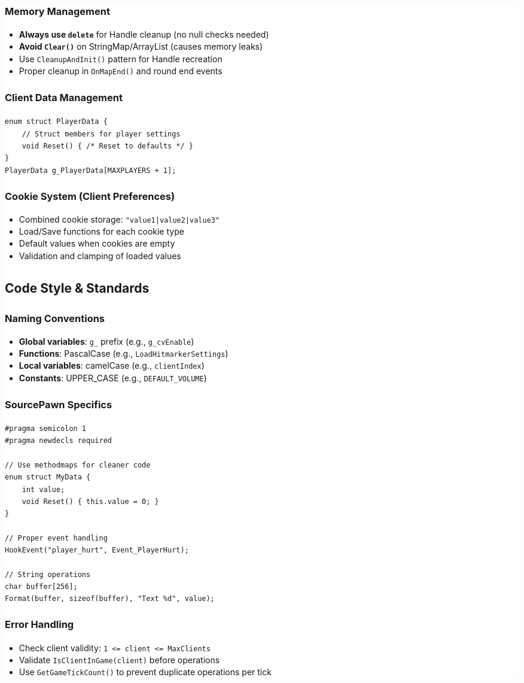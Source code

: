 ### Memory Management
- **Always use `delete`** for Handle cleanup (no null checks needed)
- **Avoid `Clear()`** on StringMap/ArrayList (causes memory leaks)
- Use `CleanupAndInit()` pattern for Handle recreation
- Proper cleanup in `OnMapEnd()` and round end events

### Client Data Management
```sourcepawn
enum struct PlayerData {
    // Struct members for player settings
    void Reset() { /* Reset to defaults */ }
}
PlayerData g_PlayerData[MAXPLAYERS + 1];
```

### Cookie System (Client Preferences)
- Combined cookie storage: `"value1|value2|value3"`
- Load/Save functions for each cookie type
- Default values when cookies are empty
- Validation and clamping of loaded values

## Code Style & Standards

### Naming Conventions
- **Global variables**: `g_` prefix (e.g., `g_cvEnable`)
- **Functions**: PascalCase (e.g., `LoadHitmarkerSettings`)
- **Local variables**: camelCase (e.g., `clientIndex`)
- **Constants**: UPPER_CASE (e.g., `DEFAULT_VOLUME`)

### SourcePawn Specifics
```sourcepawn
#pragma semicolon 1
#pragma newdecls required

// Use methodmaps for cleaner code
enum struct MyData {
    int value;
    void Reset() { this.value = 0; }
}

// Proper event handling
HookEvent("player_hurt", Event_PlayerHurt);

// String operations
char buffer[256];
Format(buffer, sizeof(buffer), "Text %d", value);
```

### Error Handling
- Check client validity: `1 <= client <= MaxClients`
- Validate `IsClientInGame(client)` before operations
- Use `GetGameTickCount()` to prevent duplicate operations per tick
